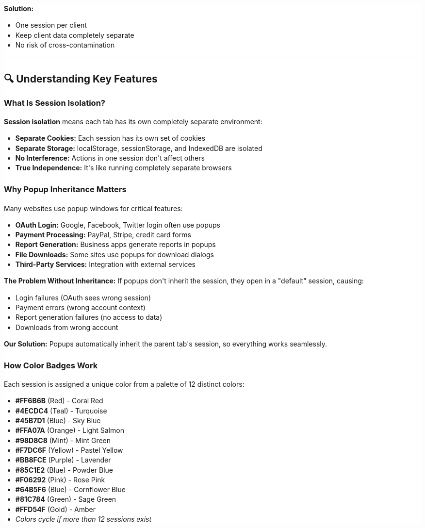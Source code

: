 **Solution:**
- One session per client
- Keep client data completely separate
- No risk of cross-contamination

---

## 🔍 Understanding Key Features

### What Is Session Isolation?

**Session isolation** means each tab has its own completely separate environment:

- **Separate Cookies:** Each session has its own set of cookies
- **Separate Storage:** localStorage, sessionStorage, and IndexedDB are isolated
- **No Interference:** Actions in one session don't affect others
- **True Independence:** It's like running completely separate browsers

### Why Popup Inheritance Matters

Many websites use popup windows for critical features:

- **OAuth Login:** Google, Facebook, Twitter login often use popups
- **Payment Processing:** PayPal, Stripe, credit card forms
- **Report Generation:** Business apps generate reports in popups
- **File Downloads:** Some sites use popups for download dialogs
- **Third-Party Services:** Integration with external services

**The Problem Without Inheritance:**
If popups don't inherit the session, they open in a "default" session, causing:
- Login failures (OAuth sees wrong session)
- Payment errors (wrong account context)
- Report generation failures (no access to data)
- Downloads from wrong account

**Our Solution:**
Popups automatically inherit the parent tab's session, so everything works seamlessly.

### How Color Badges Work

Each session is assigned a unique color from a palette of 12 distinct colors:

- **#FF6B6B** (Red) - Coral Red
- **#4ECDC4** (Teal) - Turquoise
- **#45B7D1** (Blue) - Sky Blue
- **#FFA07A** (Orange) - Light Salmon
- **#98D8C8** (Mint) - Mint Green
- **#F7DC6F** (Yellow) - Pastel Yellow
- **#BB8FCE** (Purple) - Lavender
- **#85C1E2** (Blue) - Powder Blue
- **#F06292** (Pink) - Rose Pink
- **#64B5F6** (Blue) - Cornflower Blue
- **#81C784** (Green) - Sage Green
- **#FFD54F** (Gold) - Amber
- *Colors cycle if more than 12 sessions exist*
